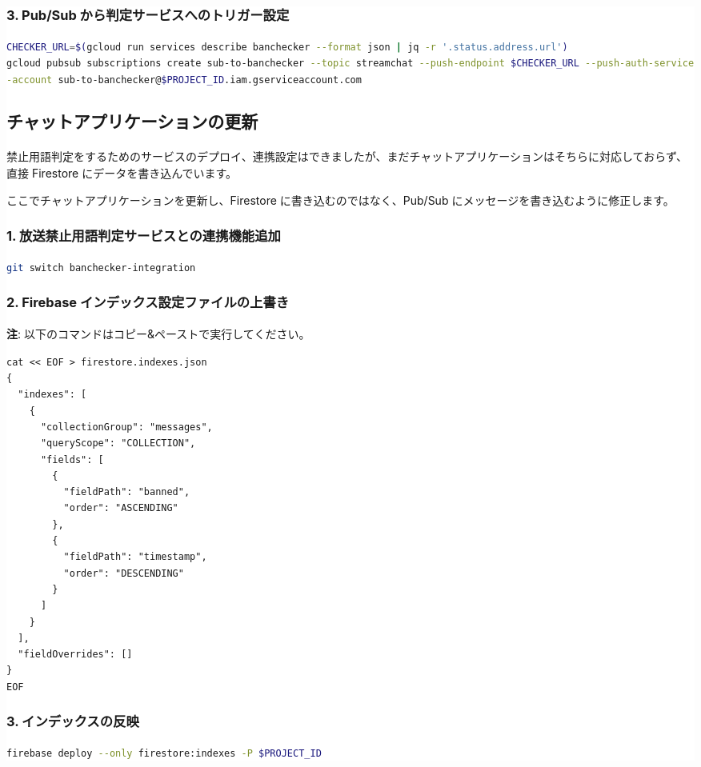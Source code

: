 ### **3. Pub/Sub から判定サービスへのトリガー設定**

```bash
CHECKER_URL=$(gcloud run services describe banchecker --format json | jq -r '.status.address.url')
gcloud pubsub subscriptions create sub-to-banchecker --topic streamchat --push-endpoint $CHECKER_URL --push-auth-service-account sub-to-banchecker@$PROJECT_ID.iam.gserviceaccount.com
```

## **チャットアプリケーションの更新**

禁止用語判定をするためのサービスのデプロイ、連携設定はできましたが、まだチャットアプリケーションはそちらに対応しておらず、直接 Firestore にデータを書き込んでいます。

ここでチャットアプリケーションを更新し、Firestore に書き込むのではなく、Pub/Sub にメッセージを書き込むように修正します。

### **1. 放送禁止用語判定サービスとの連携機能追加**

```bash
git switch banchecker-integration
```

### **2. Firebase インデックス設定ファイルの上書き**

**注**: 以下のコマンドはコピー&ペーストで実行してください。

```shell
cat << EOF > firestore.indexes.json
{
  "indexes": [
    {
      "collectionGroup": "messages",
      "queryScope": "COLLECTION",
      "fields": [
        {
          "fieldPath": "banned",
          "order": "ASCENDING"
        },
        {
          "fieldPath": "timestamp",
          "order": "DESCENDING"
        }
      ]
    }
  ],
  "fieldOverrides": []
}
EOF
```

### **3. インデックスの反映**

```bash
firebase deploy --only firestore:indexes -P $PROJECT_ID
```
